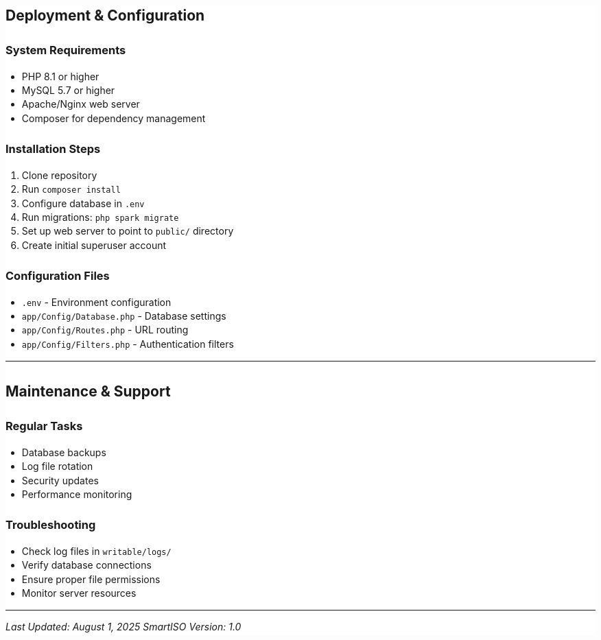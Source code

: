 
## Deployment & Configuration

### System Requirements
- PHP 8.1 or higher
- MySQL 5.7 or higher
- Apache/Nginx web server
- Composer for dependency management

### Installation Steps
1. Clone repository
2. Run `composer install`
3. Configure database in `.env`
4. Run migrations: `php spark migrate`
5. Set up web server to point to `public/` directory
6. Create initial superuser account

### Configuration Files
- `.env` - Environment configuration
- `app/Config/Database.php` - Database settings
- `app/Config/Routes.php` - URL routing
- `app/Config/Filters.php` - Authentication filters

---

## Maintenance & Support

### Regular Tasks
- Database backups
- Log file rotation
- Security updates
- Performance monitoring

### Troubleshooting
- Check log files in `writable/logs/`
- Verify database connections
- Ensure proper file permissions
- Monitor server resources

---

*Last Updated: August 1, 2025*
*SmartISO Version: 1.0*
